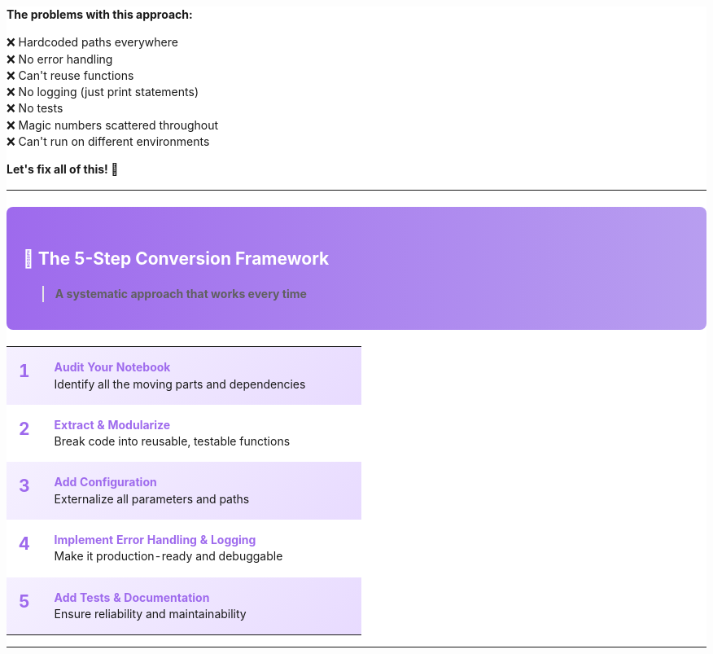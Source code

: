 **The problems with this approach:**

❌ Hardcoded paths everywhere  
❌ No error handling  
❌ Can't reuse functions  
❌ No logging (just print statements)  
❌ No tests  
❌ Magic numbers scattered throughout  
❌ Can't run on different environments

**Let's fix all of this! 💪**

---

<div style="background: linear-gradient(90deg, #9e6aed 0%, #b89ef0 100%); padding: 20px; border-radius: 8px; color: white; margin: 20px 0;">

## 🎯 The 5-Step Conversion Framework

> **A systematic approach that works every time**

</div>

<table style="width: 100%;">
<tr style="background: linear-gradient(135deg, #f5f0ff 0%, #e8dbff 100%);">
<td width="10%" align="center" style="padding: 15px;"><strong style="color: #9e6aed; font-size: 1.5em;">1</strong></td>
<td style="padding: 15px;"><strong style="color: #9e6aed;">Audit Your Notebook</strong><br>Identify all the moving parts and dependencies</td>
</tr>
<tr>
<td width="10%" align="center" style="padding: 15px;"><strong style="color: #9e6aed; font-size: 1.5em;">2</strong></td>
<td style="padding: 15px;"><strong style="color: #9e6aed;">Extract & Modularize</strong><br>Break code into reusable, testable functions</td>
</tr>
<tr style="background: linear-gradient(135deg, #f5f0ff 0%, #e8dbff 100%);">
<td width="10%" align="center" style="padding: 15px;"><strong style="color: #9e6aed; font-size: 1.5em;">3</strong></td>
<td style="padding: 15px;"><strong style="color: #9e6aed;">Add Configuration</strong><br>Externalize all parameters and paths</td>
</tr>
<tr>
<td width="10%" align="center" style="padding: 15px;"><strong style="color: #9e6aed; font-size: 1.5em;">4</strong></td>
<td style="padding: 15px;"><strong style="color: #9e6aed;">Implement Error Handling & Logging</strong><br>Make it production-ready and debuggable</td>
</tr>
<tr style="background: linear-gradient(135deg, #f5f0ff 0%, #e8dbff 100%);">
<td width="10%" align="center" style="padding: 15px;"><strong style="color: #9e6aed; font-size: 1.5em;">5</strong></td>
<td style="padding: 15px;"><strong style="color: #9e6aed;">Add Tests & Documentation</strong><br>Ensure reliability and maintainability</td>
</tr>
</table>

---